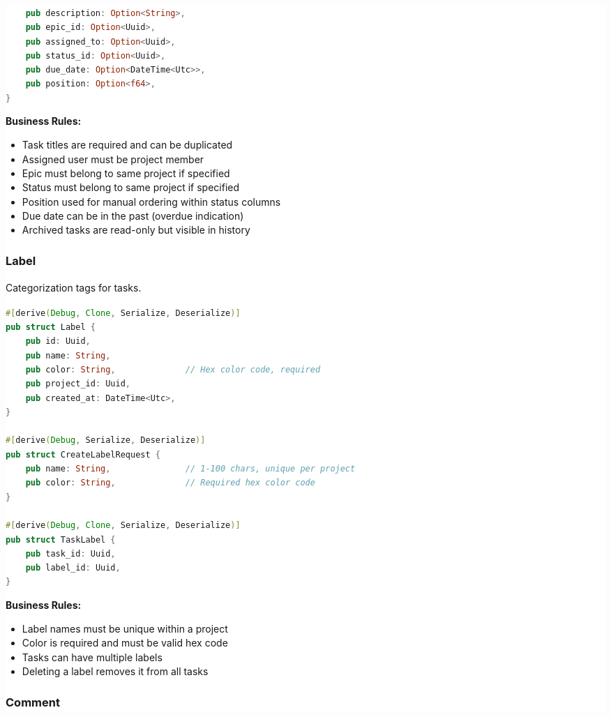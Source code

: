 ```rust
    pub description: Option<String>,
    pub epic_id: Option<Uuid>,
    pub assigned_to: Option<Uuid>,
    pub status_id: Option<Uuid>,
    pub due_date: Option<DateTime<Utc>>,
    pub position: Option<f64>,
}
```

**Business Rules:**
- Task titles are required and can be duplicated
- Assigned user must be project member
- Epic must belong to same project if specified
- Status must belong to same project if specified
- Position used for manual ordering within status columns
- Due date can be in the past (overdue indication)
- Archived tasks are read-only but visible in history

### Label

Categorization tags for tasks.

```rust
#[derive(Debug, Clone, Serialize, Deserialize)]
pub struct Label {
    pub id: Uuid,
    pub name: String,
    pub color: String,              // Hex color code, required
    pub project_id: Uuid,
    pub created_at: DateTime<Utc>,
}

#[derive(Debug, Serialize, Deserialize)]
pub struct CreateLabelRequest {
    pub name: String,               // 1-100 chars, unique per project
    pub color: String,              // Required hex color code
}

#[derive(Debug, Clone, Serialize, Deserialize)]
pub struct TaskLabel {
    pub task_id: Uuid,
    pub label_id: Uuid,
}
```

**Business Rules:**
- Label names must be unique within a project
- Color is required and must be valid hex code
- Tasks can have multiple labels
- Deleting a label removes it from all tasks

### Comment
